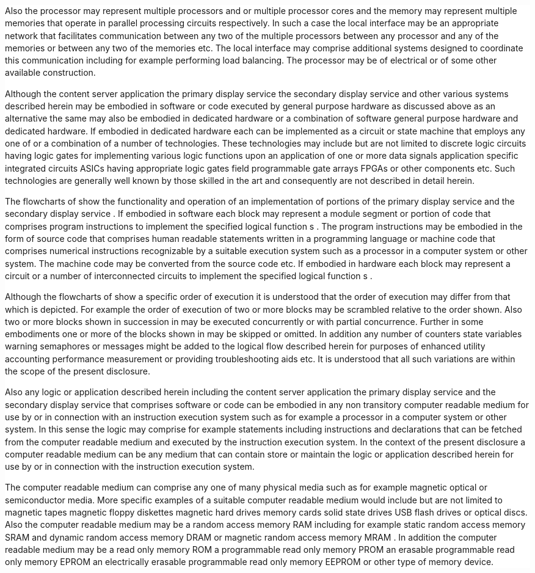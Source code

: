 Also the processor may represent multiple processors and or multiple processor cores and the memory may represent multiple memories that operate in parallel processing circuits respectively. In such a case the local interface may be an appropriate network that facilitates communication between any two of the multiple processors between any processor and any of the memories or between any two of the memories etc. The local interface may comprise additional systems designed to coordinate this communication including for example performing load balancing. The processor may be of electrical or of some other available construction.

Although the content server application the primary display service the secondary display service and other various systems described herein may be embodied in software or code executed by general purpose hardware as discussed above as an alternative the same may also be embodied in dedicated hardware or a combination of software general purpose hardware and dedicated hardware. If embodied in dedicated hardware each can be implemented as a circuit or state machine that employs any one of or a combination of a number of technologies. These technologies may include but are not limited to discrete logic circuits having logic gates for implementing various logic functions upon an application of one or more data signals application specific integrated circuits ASICs having appropriate logic gates field programmable gate arrays FPGAs or other components etc. Such technologies are generally well known by those skilled in the art and consequently are not described in detail herein.

The flowcharts of show the functionality and operation of an implementation of portions of the primary display service and the secondary display service . If embodied in software each block may represent a module segment or portion of code that comprises program instructions to implement the specified logical function s . The program instructions may be embodied in the form of source code that comprises human readable statements written in a programming language or machine code that comprises numerical instructions recognizable by a suitable execution system such as a processor in a computer system or other system. The machine code may be converted from the source code etc. If embodied in hardware each block may represent a circuit or a number of interconnected circuits to implement the specified logical function s .

Although the flowcharts of show a specific order of execution it is understood that the order of execution may differ from that which is depicted. For example the order of execution of two or more blocks may be scrambled relative to the order shown. Also two or more blocks shown in succession in may be executed concurrently or with partial concurrence. Further in some embodiments one or more of the blocks shown in may be skipped or omitted. In addition any number of counters state variables warning semaphores or messages might be added to the logical flow described herein for purposes of enhanced utility accounting performance measurement or providing troubleshooting aids etc. It is understood that all such variations are within the scope of the present disclosure.

Also any logic or application described herein including the content server application the primary display service and the secondary display service that comprises software or code can be embodied in any non transitory computer readable medium for use by or in connection with an instruction execution system such as for example a processor in a computer system or other system. In this sense the logic may comprise for example statements including instructions and declarations that can be fetched from the computer readable medium and executed by the instruction execution system. In the context of the present disclosure a computer readable medium can be any medium that can contain store or maintain the logic or application described herein for use by or in connection with the instruction execution system.

The computer readable medium can comprise any one of many physical media such as for example magnetic optical or semiconductor media. More specific examples of a suitable computer readable medium would include but are not limited to magnetic tapes magnetic floppy diskettes magnetic hard drives memory cards solid state drives USB flash drives or optical discs. Also the computer readable medium may be a random access memory RAM including for example static random access memory SRAM and dynamic random access memory DRAM or magnetic random access memory MRAM . In addition the computer readable medium may be a read only memory ROM a programmable read only memory PROM an erasable programmable read only memory EPROM an electrically erasable programmable read only memory EEPROM or other type of memory device.
